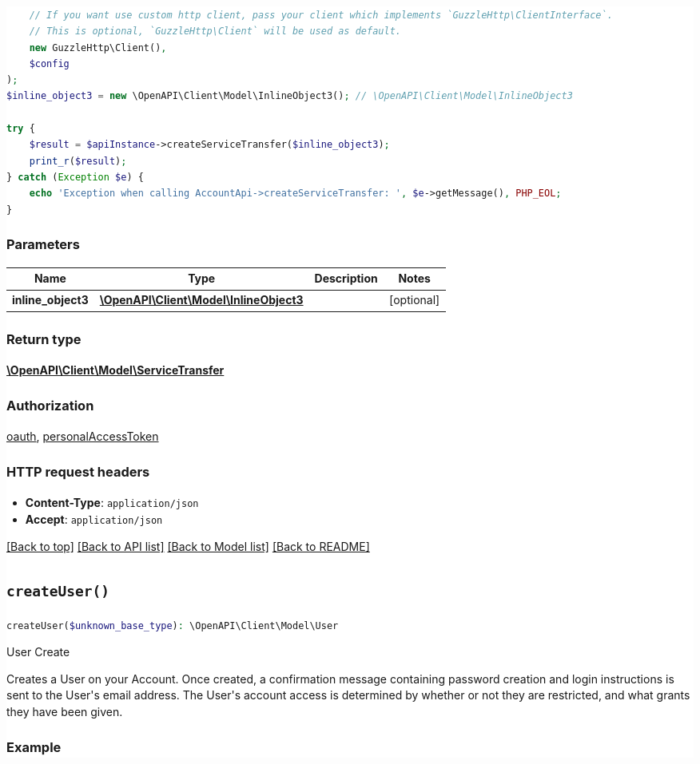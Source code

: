```php
    // If you want use custom http client, pass your client which implements `GuzzleHttp\ClientInterface`.
    // This is optional, `GuzzleHttp\Client` will be used as default.
    new GuzzleHttp\Client(),
    $config
);
$inline_object3 = new \OpenAPI\Client\Model\InlineObject3(); // \OpenAPI\Client\Model\InlineObject3

try {
    $result = $apiInstance->createServiceTransfer($inline_object3);
    print_r($result);
} catch (Exception $e) {
    echo 'Exception when calling AccountApi->createServiceTransfer: ', $e->getMessage(), PHP_EOL;
}
```

### Parameters

Name | Type | Description  | Notes
------------- | ------------- | ------------- | -------------
 **inline_object3** | [**\OpenAPI\Client\Model\InlineObject3**](../Model/InlineObject3.md)|  | [optional]

### Return type

[**\OpenAPI\Client\Model\ServiceTransfer**](../Model/ServiceTransfer.md)

### Authorization

[oauth](../../README.md#oauth), [personalAccessToken](../../README.md#personalAccessToken)

### HTTP request headers

- **Content-Type**: `application/json`
- **Accept**: `application/json`

[[Back to top]](#) [[Back to API list]](../../README.md#endpoints)
[[Back to Model list]](../../README.md#models)
[[Back to README]](../../README.md)

## `createUser()`

```php
createUser($unknown_base_type): \OpenAPI\Client\Model\User
```

User Create

Creates a User on your Account. Once created, a confirmation message containing password creation and login instructions is sent to the User's email address.  The User's account access is determined by whether or not they are restricted, and what grants they have been given.

### Example
